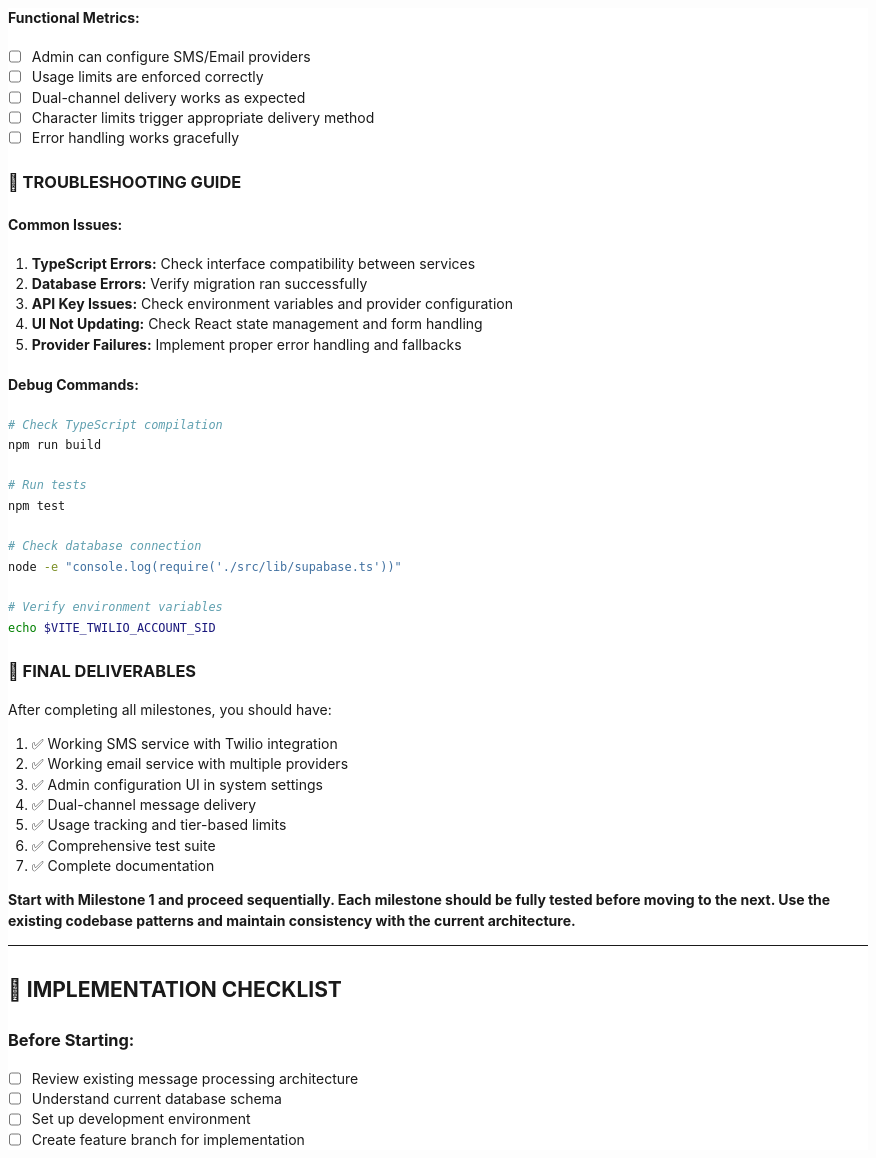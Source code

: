 #### **Functional Metrics:**
- [ ] Admin can configure SMS/Email providers
- [ ] Usage limits are enforced correctly
- [ ] Dual-channel delivery works as expected
- [ ] Character limits trigger appropriate delivery method
- [ ] Error handling works gracefully

### **🚨 TROUBLESHOOTING GUIDE**

#### **Common Issues:**
1. **TypeScript Errors:** Check interface compatibility between services
2. **Database Errors:** Verify migration ran successfully
3. **API Key Issues:** Check environment variables and provider configuration
4. **UI Not Updating:** Check React state management and form handling
5. **Provider Failures:** Implement proper error handling and fallbacks

#### **Debug Commands:**
```bash
# Check TypeScript compilation
npm run build

# Run tests
npm test

# Check database connection
node -e "console.log(require('./src/lib/supabase.ts'))"

# Verify environment variables
echo $VITE_TWILIO_ACCOUNT_SID
```

### **🎯 FINAL DELIVERABLES**

After completing all milestones, you should have:
1. ✅ Working SMS service with Twilio integration
2. ✅ Working email service with multiple providers
3. ✅ Admin configuration UI in system settings
4. ✅ Dual-channel message delivery
5. ✅ Usage tracking and tier-based limits
6. ✅ Comprehensive test suite
7. ✅ Complete documentation

**Start with Milestone 1 and proceed sequentially. Each milestone should be fully tested before moving to the next. Use the existing codebase patterns and maintain consistency with the current architecture.**

---

## **📝 IMPLEMENTATION CHECKLIST**

### **Before Starting:**
- [ ] Review existing message processing architecture
- [ ] Understand current database schema
- [ ] Set up development environment
- [ ] Create feature branch for implementation
